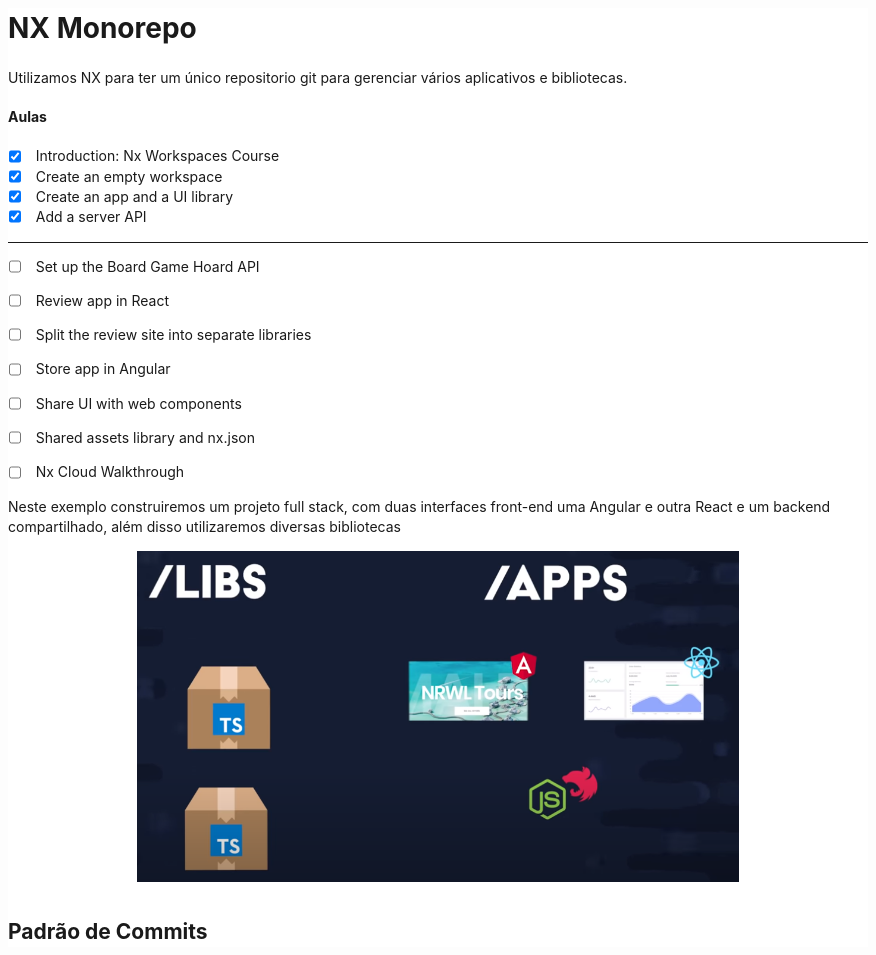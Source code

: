 # NX Monorepo

Utilizamos NX para ter um único repositorio git para gerenciar vários aplicativos e bibliotecas.

#### Aulas

- [x] ​	Introduction: Nx Workspaces Course
- [x] ​	Create an empty workspace
- [x] ​	Create an app and a UI library
- [x] ​	Add a server API
-------------------------------------
- [ ] ​	Set up the Board Game Hoard API
- [ ] ​	Review app in React 
- [ ] ​	Split the review site into separate libraries
- [ ] ​	Store app in Angular
- [ ] ​	Share UI with web components
- [ ] ​	Shared assets library and nx.json
- [ ] ​	Nx Cloud Walkthrough




Neste exemplo construiremos um projeto full stack, com duas interfaces front-end uma Angular e outra React e um backend compartilhado, além disso utilizaremos diversas bibliotecas

<p style="text-align: center;"><img src="./img/nx-img-1.png" width="70%"></p>


## Padrão de Commits
